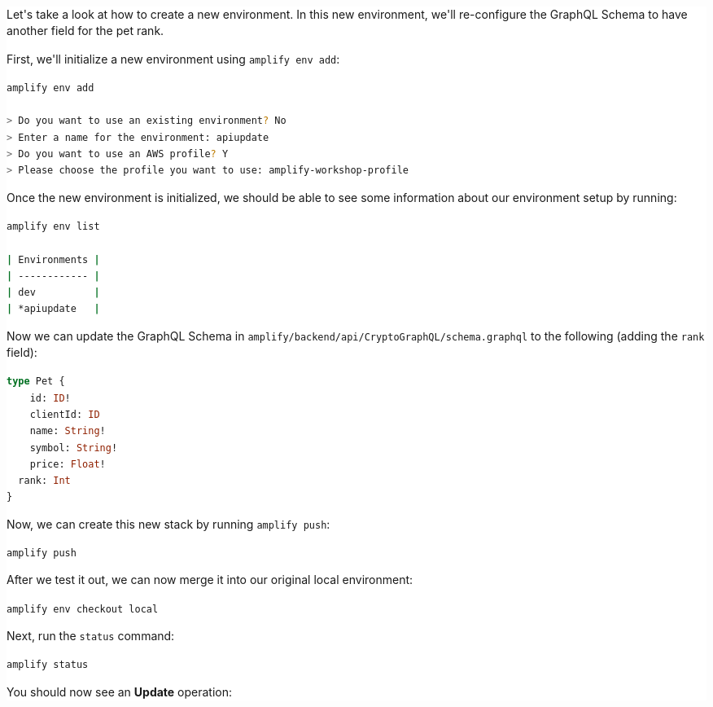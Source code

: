 Let's take a look at how to create a new environment. In this new environment, we'll re-configure the GraphQL Schema to have another field for the pet rank.

First, we'll initialize a new environment using `amplify env add`:

```sh
amplify env add

> Do you want to use an existing environment? No
> Enter a name for the environment: apiupdate
> Do you want to use an AWS profile? Y
> Please choose the profile you want to use: amplify-workshop-profile
```

Once the new environment is initialized, we should be able to see some information about our environment setup by running:

```sh
amplify env list

| Environments |
| ------------ |
| dev          |
| *apiupdate   |
```

Now we can update the GraphQL Schema in `amplify/backend/api/CryptoGraphQL/schema.graphql` to the following (adding the `rank` field):

```graphql
type Pet {
	id: ID!
	clientId: ID
	name: String!
	symbol: String!
	price: Float!
  rank: Int
}
```

Now, we can create this new stack by running `amplify push`:

```sh
amplify push
```

After we test it out, we can now merge it into our original local environment:

```sh
amplify env checkout local
```

Next, run the `status` command:

```sh
amplify status
```

You should now see an __Update__ operation:
